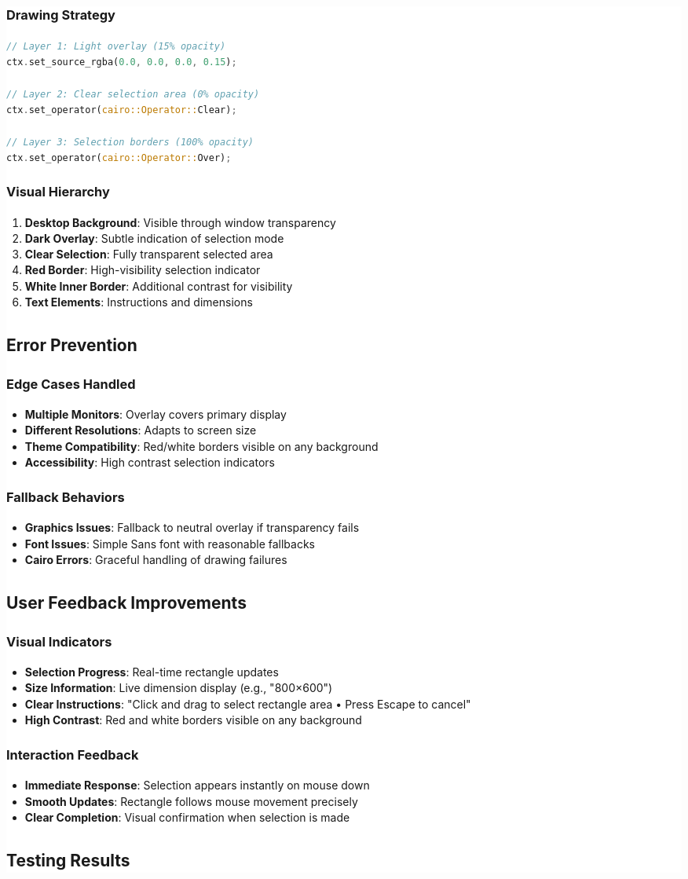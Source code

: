 ### Drawing Strategy
```rust
// Layer 1: Light overlay (15% opacity)
ctx.set_source_rgba(0.0, 0.0, 0.0, 0.15);

// Layer 2: Clear selection area (0% opacity)
ctx.set_operator(cairo::Operator::Clear);

// Layer 3: Selection borders (100% opacity)
ctx.set_operator(cairo::Operator::Over);
```

### Visual Hierarchy
1. **Desktop Background**: Visible through window transparency
2. **Dark Overlay**: Subtle indication of selection mode
3. **Clear Selection**: Fully transparent selected area
4. **Red Border**: High-visibility selection indicator
5. **White Inner Border**: Additional contrast for visibility
6. **Text Elements**: Instructions and dimensions

## Error Prevention

### Edge Cases Handled
- **Multiple Monitors**: Overlay covers primary display
- **Different Resolutions**: Adapts to screen size
- **Theme Compatibility**: Red/white borders visible on any background
- **Accessibility**: High contrast selection indicators

### Fallback Behaviors
- **Graphics Issues**: Fallback to neutral overlay if transparency fails
- **Font Issues**: Simple Sans font with reasonable fallbacks
- **Cairo Errors**: Graceful handling of drawing failures

## User Feedback Improvements

### Visual Indicators
- **Selection Progress**: Real-time rectangle updates
- **Size Information**: Live dimension display (e.g., "800×600")
- **Clear Instructions**: "Click and drag to select rectangle area • Press Escape to cancel"
- **High Contrast**: Red and white borders visible on any background

### Interaction Feedback
- **Immediate Response**: Selection appears instantly on mouse down
- **Smooth Updates**: Rectangle follows mouse movement precisely
- **Clear Completion**: Visual confirmation when selection is made

## Testing Results
